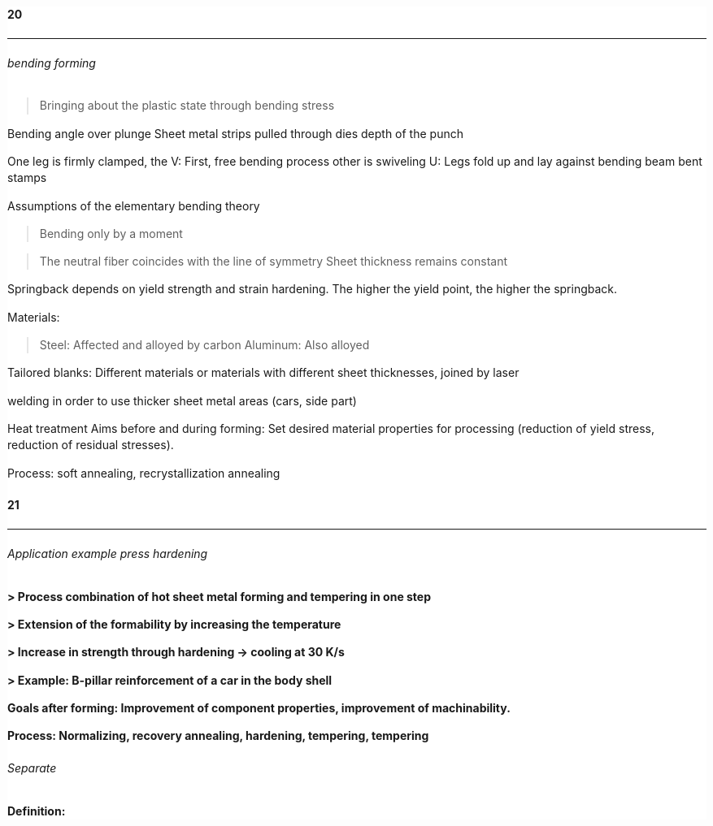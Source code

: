 #### 20 


-----

###### bending forming

 > Bringing about the plastic state through bending stress

 Bending angle over plunge  Sheet metal strips pulled through dies depth of the punch

 One leg is firmly clamped, the  V: First, free bending process other is swiveling U: Legs fold up and lay against 
 bending beam bent stamps

 Assumptions of the elementary bending theory

 > Bending only by a moment

 > The neutral fiber coincides with the line of symmetry
 > Sheet thickness remains constant

 Springback depends on yield strength and strain hardening.
 The higher the yield point, the higher the springback.

 Materials:

 > Steel: Affected and alloyed by carbon
 > Aluminum: Also alloyed

 Tailored blanks: Different materials or materials with different sheet thicknesses, joined by laser 

 welding in order to use thicker sheet metal areas (cars, side part)

 Heat treatment  Aims before and during forming: Set desired material properties for processing  (reduction of yield stress, reduction of residual stresses).

 Process: soft annealing, recrystallization annealing

#### 21 


-----

###### Application example press hardening

**> Process combination of hot sheet metal forming and tempering in one step**

**> Extension of the formability by increasing the temperature**

**> Increase in strength through hardening -> cooling at 30 K/s**

**> Example: B-pillar reinforcement of a car in the body shell**

**Goals after forming: Improvement of component properties, improvement of machinability.**

**Process: Normalizing, recovery annealing, hardening, tempering, tempering**

###### Separate

**Definition:**
